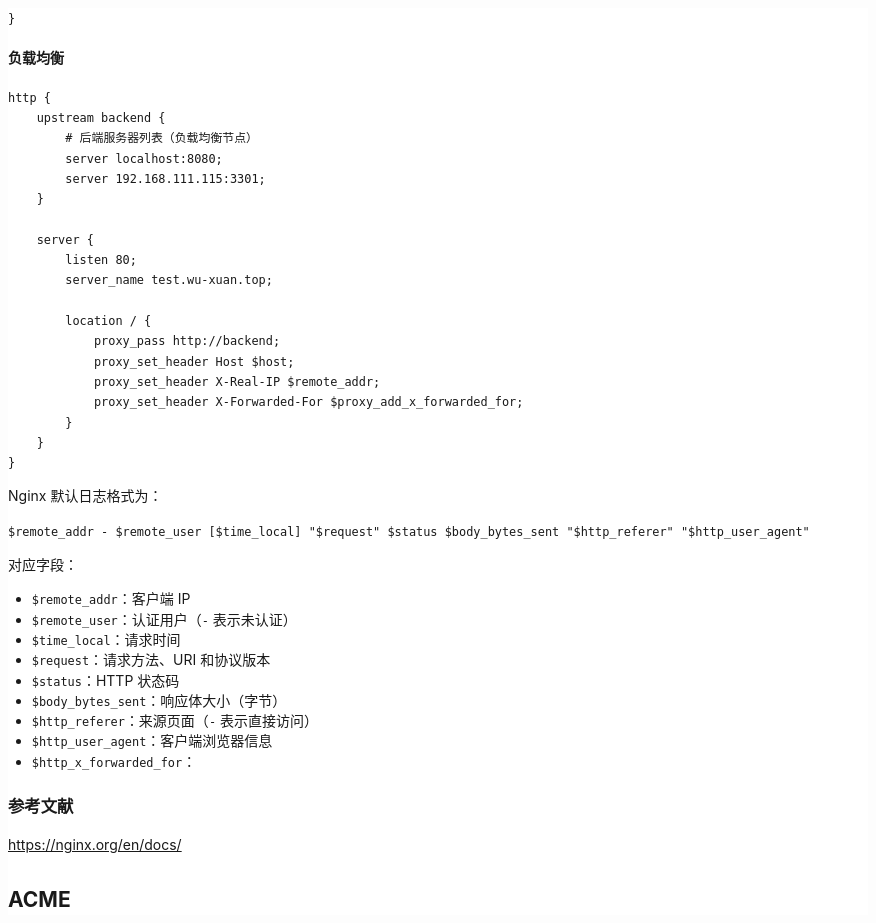 ```
}
```

#### 负载均衡

```
http {
    upstream backend {
        # 后端服务器列表（负载均衡节点）
        server localhost:8080;
        server 192.168.111.115:3301;
    }

    server {
        listen 80;
        server_name test.wu-xuan.top;

        location / {
            proxy_pass http://backend;
            proxy_set_header Host $host;
            proxy_set_header X-Real-IP $remote_addr;
            proxy_set_header X-Forwarded-For $proxy_add_x_forwarded_for;
        }
    }
}
```



Nginx 默认日志格式为：

```
$remote_addr - $remote_user [$time_local] "$request" $status $body_bytes_sent "$http_referer" "$http_user_agent"
```

对应字段：

- `$remote_addr`：客户端 IP
- `$remote_user`：认证用户（`-` 表示未认证）
- `$time_local`：请求时间
- `$request`：请求方法、URI 和协议版本
- `$status`：HTTP 状态码
- `$body_bytes_sent`：响应体大小（字节）
- `$http_referer`：来源页面（`-` 表示直接访问）
- `$http_user_agent`：客户端浏览器信息
- `$http_x_forwarded_for`：

### 参考文献

https://nginx.org/en/docs/



## ACME
